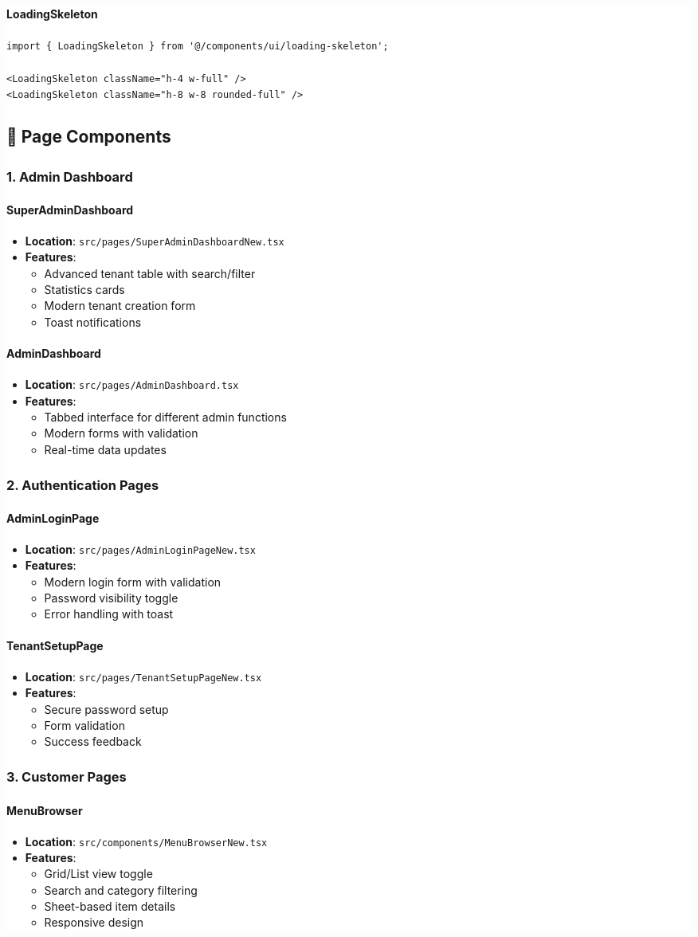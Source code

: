 #### LoadingSkeleton
```tsx
import { LoadingSkeleton } from '@/components/ui/loading-skeleton';

<LoadingSkeleton className="h-4 w-full" />
<LoadingSkeleton className="h-8 w-8 rounded-full" />
```

## 📱 Page Components

### 1. Admin Dashboard

#### SuperAdminDashboard
- **Location**: `src/pages/SuperAdminDashboardNew.tsx`
- **Features**: 
  - Advanced tenant table with search/filter
  - Statistics cards
  - Modern tenant creation form
  - Toast notifications

#### AdminDashboard
- **Location**: `src/pages/AdminDashboard.tsx`
- **Features**:
  - Tabbed interface for different admin functions
  - Modern forms with validation
  - Real-time data updates

### 2. Authentication Pages

#### AdminLoginPage
- **Location**: `src/pages/AdminLoginPageNew.tsx`
- **Features**:
  - Modern login form with validation
  - Password visibility toggle
  - Error handling with toast

#### TenantSetupPage
- **Location**: `src/pages/TenantSetupPageNew.tsx`
- **Features**:
  - Secure password setup
  - Form validation
  - Success feedback

### 3. Customer Pages

#### MenuBrowser
- **Location**: `src/components/MenuBrowserNew.tsx`
- **Features**:
  - Grid/List view toggle
  - Search and category filtering
  - Sheet-based item details
  - Responsive design

